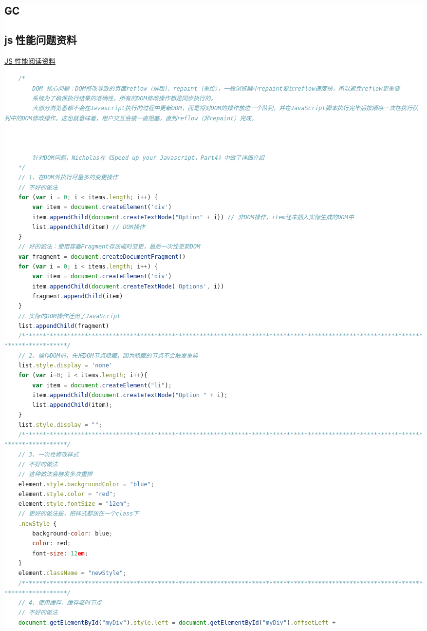 ## GC

## js 性能问题资料

[JS 性能阅读资料](https://www.cnblogs.com/hyddd/archive/2013/02/07/2908960.html)

```js
    /*
        DOM 核心问题：DOM修改导致的页面reflow（排版）、repaint（重绘），一般浏览器中repaint要比reflow速度快，所以避免reflow更重要
        系统为了确保执行结果的准确性，所有的DOM修改操作都是同步执行的。
        大部分浏览器都不会在Javascript执行的过程中更新DOM，而是将对DOM的操作放进一个队列，并在JavaScript脚本执行完毕后按顺序一次性执行队列中的DOM修改操作。这也就意味着，用户交互会被一直阻塞，直到reflow（非repaint）完成。



        针对DOM问题，Nicholas在《Speed up your Javascript，Part4》中做了详细介绍
    */
    // 1、在DOM外执行尽量多的变更操作
    // 不好的做法
    for (var i = 0; i < items.length; i++) {
        var item = document.createElement('div')
        item.appendChild(document.createTextNode("Option" + i)) // 非DOM操作，item还未插入实际生成的DOM中
        list.appendChild(item) // DOM操作
    }
    // 好的做法：使用容器Fragment存放临时变更，最后一次性更新DOM
    var fragment = document.createDocumentFragment()
    for (var i = 0; i < items.length; i++) {
        var item = document.createElement('div')
        item.appendChild(document.createTextNode('Options', i))
        fragment.appendChild(item)
    }
    // 实际的DOM操作迁出了JavaScript
    list.appendChild(fragment)
    /*************************************************************************************************************************************/
    // 2、操作DOM前，先把DOM节点隐藏，因为隐藏的节点不会触发重排
    list.style.display = 'none'
    for (var i=0; i < items.length; i++){
        var item = document.createElement("li");
        item.appendChild(document.createTextNode("Option " + i);
        list.appendChild(item);
    }
    list.style.display = "";
    /*************************************************************************************************************************************/
    // 3、一次性修改样式
    // 不好的做法
    // 这种做法会触发多次重排
    element.style.backgroundColor = "blue";
    element.style.color = "red";
    element.style.fontSize = "12em";
    // 更好的做法是，把样式都放在一个class下
    .newStyle {
        background-color: blue;
        color: red;
        font-size: 12em;
    }
    element.className = "newStyle";
    /*************************************************************************************************************************************/
    // 4、使用缓存，缓存临时节点
    // 不好的做法
    document.getElementById("myDiv").style.left = document.getElementById("myDiv").offsetLeft +
```